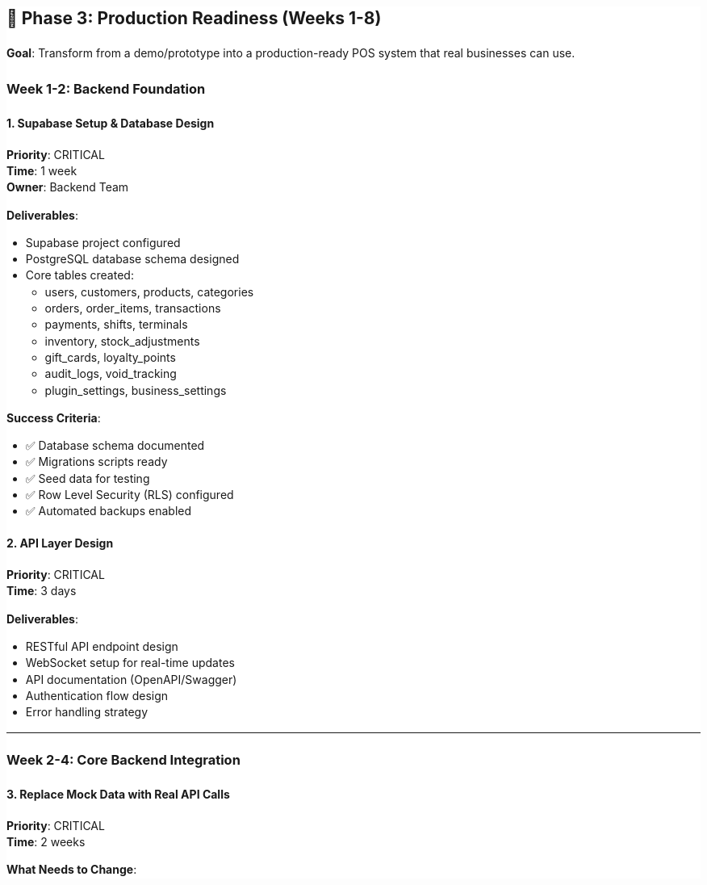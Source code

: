 
## 📅 Phase 3: Production Readiness (Weeks 1-8)

**Goal**: Transform from a demo/prototype into a production-ready POS system that real businesses can use.

### Week 1-2: Backend Foundation

#### 1. Supabase Setup & Database Design
**Priority**: CRITICAL  
**Time**: 1 week  
**Owner**: Backend Team

**Deliverables**:
- Supabase project configured
- PostgreSQL database schema designed
- Core tables created:
  - users, customers, products, categories
  - orders, order_items, transactions
  - payments, shifts, terminals
  - inventory, stock_adjustments
  - gift_cards, loyalty_points
  - audit_logs, void_tracking
  - plugin_settings, business_settings

**Success Criteria**:
- ✅ Database schema documented
- ✅ Migrations scripts ready
- ✅ Seed data for testing
- ✅ Row Level Security (RLS) configured
- ✅ Automated backups enabled

#### 2. API Layer Design
**Priority**: CRITICAL  
**Time**: 3 days  

**Deliverables**:
- RESTful API endpoint design
- WebSocket setup for real-time updates
- API documentation (OpenAPI/Swagger)
- Authentication flow design
- Error handling strategy

---

### Week 2-4: Core Backend Integration

#### 3. Replace Mock Data with Real API Calls
**Priority**: CRITICAL  
**Time**: 2 weeks  

**What Needs to Change**:
